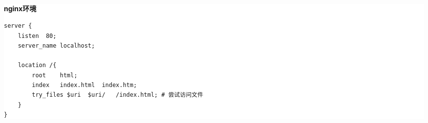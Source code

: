 **nginx环境**

```
server {
	listen	80;
	server_name	localhost;
	
	location /{
		root	html;
		index	index.html	index.htm;
		try_files $uri	$uri/	/index.html; # 尝试访问文件
	}
}
```

